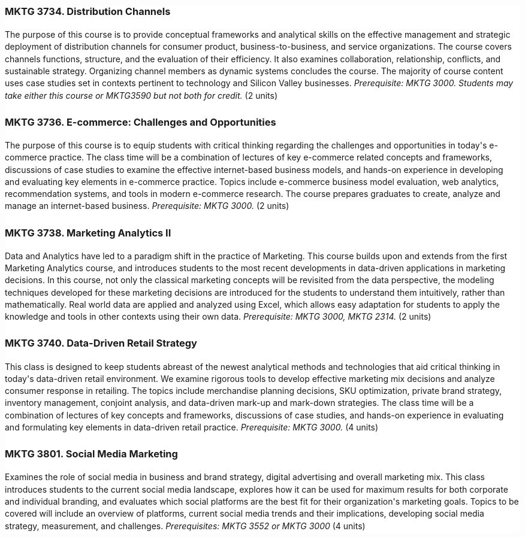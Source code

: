 ### MKTG 3734. Distribution Channels

The purpose of this course is to provide conceptual frameworks and analytical skills on the effective management and strategic deployment of distribution channels for consumer product, business-to-business, and service organizations. The course covers channels functions, structure, and the evaluation of their efficiency. It also examines collaboration, relationship, conflicts, and sustainable strategy. Organizing channel members as dynamic systems concludes the course. The majority of course content uses case studies set in contexts pertinent to technology and Silicon Valley businesses. *Prerequisite: MKTG 3000. Students may take either this course or MKTG3590 but not both for credit.* (2 units)

### MKTG 3736. E-commerce: Challenges and Opportunities

The purpose of this course is to equip students with critical thinking regarding the challenges and opportunities in today's e-commerce practice. The class time will be a combination of lectures of key e-commerce related concepts and frameworks, discussions of case studies to examine the effective internet-based business models, and hands-on experience in developing and evaluating key elements in e-commerce practice. Topics include e-commerce business model evaluation, web analytics, recommendation systems, and tools in modern e-commerce research. The course prepares graduates to create, analyze and manage an internet-based business. *Prerequisite: MKTG 3000.* (2 units)

###  **MKTG 3738. Marketing Analytics II**

Data and Analytics have led to a paradigm shift in the practice of Marketing. This course builds upon and extends from the first Marketing Analytics course, and introduces students to the most recent developments in data-driven applications in marketing decisions. In this course, not only the classical marketing concepts will be revisited from the data perspective, the modeling techniques developed for these marketing decisions are introduced for the students to understand them intuitively, rather than mathematically. Real world data are applied and analyzed using Excel, which allows easy adaptation for students to apply the knowledge and tools in other contexts using their own data. *Prerequisite: MKTG 3000, MKTG 2314.* (2 units)

###  **MKTG 3740. Data-Driven Retail Strategy**

This class is designed to keep students abreast of the newest analytical methods and technologies that aid critical thinking in today\'s data-driven retail environment. We examine rigorous tools to develop effective marketing mix decisions and analyze consumer response in retailing. The topics include merchandise planning decisions, SKU optimization, private brand strategy, inventory management, conjoint analysis, and data-driven mark-up and mark-down strategies. The class time will be a combination of lectures of key concepts and frameworks, discussions of case studies, and hands-on experience in evaluating and formulating key elements in data-driven retail practice. *Prerequisite: MKTG 3000.* (4 units)

###  **MKTG 3801. Social Media Marketing**

Examines the role of social media in business and brand strategy, digital advertising and overall marketing mix. This class introduces students to the current social media landscape, explores how it can be used for maximum results for both corporate and individual branding, and evaluates which social platforms are the best fit for their organization's marketing goals. Topics to be covered will include an overview of platforms, current social media trends and their implications, developing social media strategy, measurement, and challenges. *Prerequisites: MKTG 3552 or MKTG 3000* (4 units)
